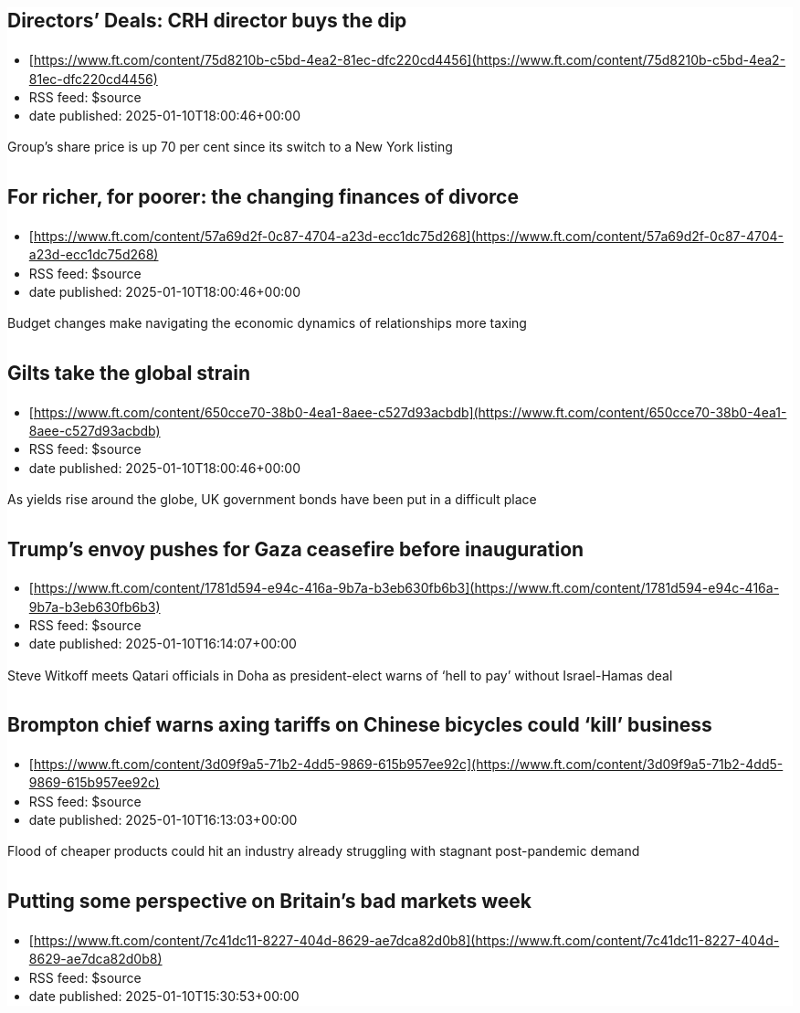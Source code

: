 ## Directors’ Deals: CRH director buys the dip
 - [https://www.ft.com/content/75d8210b-c5bd-4ea2-81ec-dfc220cd4456](https://www.ft.com/content/75d8210b-c5bd-4ea2-81ec-dfc220cd4456)
 - RSS feed: $source
 - date published: 2025-01-10T18:00:46+00:00

Group’s share price is up 70 per cent since its switch to a New York listing

## For richer, for poorer: the changing finances of divorce
 - [https://www.ft.com/content/57a69d2f-0c87-4704-a23d-ecc1dc75d268](https://www.ft.com/content/57a69d2f-0c87-4704-a23d-ecc1dc75d268)
 - RSS feed: $source
 - date published: 2025-01-10T18:00:46+00:00

Budget changes make navigating the economic dynamics of relationships more taxing

## Gilts take the global strain
 - [https://www.ft.com/content/650cce70-38b0-4ea1-8aee-c527d93acbdb](https://www.ft.com/content/650cce70-38b0-4ea1-8aee-c527d93acbdb)
 - RSS feed: $source
 - date published: 2025-01-10T18:00:46+00:00

As yields rise around the globe, UK government bonds have been put in a difficult place

## Trump’s envoy pushes for Gaza ceasefire before inauguration
 - [https://www.ft.com/content/1781d594-e94c-416a-9b7a-b3eb630fb6b3](https://www.ft.com/content/1781d594-e94c-416a-9b7a-b3eb630fb6b3)
 - RSS feed: $source
 - date published: 2025-01-10T16:14:07+00:00

Steve Witkoff meets Qatari officials in Doha as president-elect warns of ‘hell to pay’ without Israel-Hamas deal

## Brompton chief warns axing tariffs on Chinese bicycles could ‘kill’ business
 - [https://www.ft.com/content/3d09f9a5-71b2-4dd5-9869-615b957ee92c](https://www.ft.com/content/3d09f9a5-71b2-4dd5-9869-615b957ee92c)
 - RSS feed: $source
 - date published: 2025-01-10T16:13:03+00:00

Flood of cheaper products could hit an industry already struggling with stagnant post-pandemic demand

## Putting some perspective on Britain’s bad markets week
 - [https://www.ft.com/content/7c41dc11-8227-404d-8629-ae7dca82d0b8](https://www.ft.com/content/7c41dc11-8227-404d-8629-ae7dca82d0b8)
 - RSS feed: $source
 - date published: 2025-01-10T15:30:53+00:00
